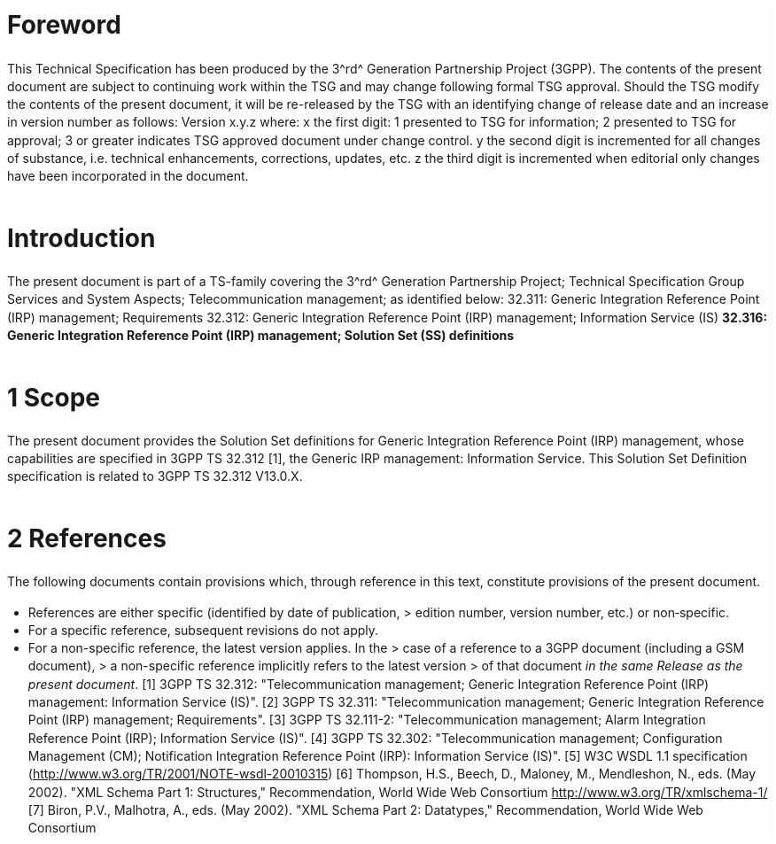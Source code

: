 # Foreword
This Technical Specification has been produced by the 3^rd^ Generation
Partnership Project (3GPP).
The contents of the present document are subject to continuing work within the
TSG and may change following formal TSG approval. Should the TSG modify the
contents of the present document, it will be re-released by the TSG with an
identifying change of release date and an increase in version number as
follows:
Version x.y.z
where:
x the first digit:
1 presented to TSG for information;
2 presented to TSG for approval;
3 or greater indicates TSG approved document under change control.
y the second digit is incremented for all changes of substance, i.e. technical
enhancements, corrections, updates, etc.
z the third digit is incremented when editorial only changes have been
incorporated in the document.
# Introduction
The present document is part of a TS-family covering the 3^rd^ Generation
Partnership Project; Technical Specification Group Services and System
Aspects; Telecommunication management; as identified below:
32.311: Generic Integration Reference Point (IRP) management; Requirements
32.312: Generic Integration Reference Point (IRP) management; Information
Service (IS)
**32.316: Generic Integration Reference Point (IRP) management; Solution Set
(SS) definitions**
# 1 Scope
The present document provides the Solution Set definitions for Generic
Integration Reference Point (IRP) management, whose capabilities are specified
in 3GPP TS 32.312 [1], the Generic IRP management: Information Service.
This Solution Set Definition specification is related to 3GPP TS 32.312
V13.0.X.
# 2 References
The following documents contain provisions which, through reference in this
text, constitute provisions of the present document.
  * References are either specific (identified by date of publication, > edition number, version number, etc.) or non‑specific.
  * For a specific reference, subsequent revisions do not apply.
  * For a non-specific reference, the latest version applies. In the > case of a reference to a 3GPP document (including a GSM document), > a non-specific reference implicitly refers to the latest version > of that document _in the same Release as the present document_.
[1] 3GPP TS 32.312: \"Telecommunication management; Generic Integration
Reference Point (IRP) management: Information Service (IS)\".
[2] 3GPP TS 32.311: \"Telecommunication management; Generic Integration
Reference Point (IRP) management; Requirements\".
[3] 3GPP TS 32.111-2: \"Telecommunication management; Alarm Integration
Reference Point (IRP); Information Service (IS)\".
[4] 3GPP TS 32.302: \"Telecommunication management; Configuration Management
(CM); Notification Integration Reference Point (IRP): Information Service
(IS)\".
[5] W3C WSDL 1.1 specification (http://www.w3.org/TR/2001/NOTE-wsdl-20010315)
[6] Thompson, H.S., Beech, D., Maloney, M., Mendleshon, N., eds. (May 2002).
\"XML Schema Part 1: Structures,\" Recommendation, World Wide Web Consortium
http://www.w3.org/TR/xmlschema-1/
[7] Biron, P.V., Malhotra, A., eds. (May 2002). \"XML Schema Part 2:
Datatypes,\" Recommendation, World Wide Web Consortium